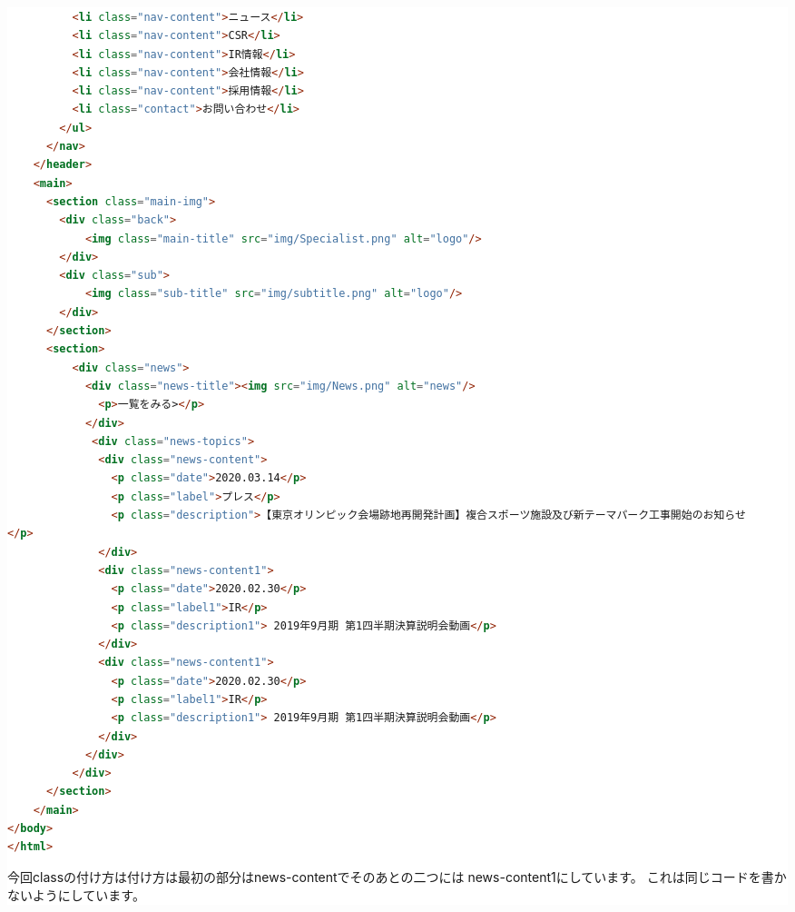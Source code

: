 ```html
          <li class="nav-content">ニュース</li>
          <li class="nav-content">CSR</li>
          <li class="nav-content">IR情報</li>
          <li class="nav-content">会社情報</li>
          <li class="nav-content">採用情報</li>
          <li class="contact">お問い合わせ</li>
        </ul>
      </nav>
    </header>
    <main>
      <section class="main-img">
        <div class="back">
            <img class="main-title" src="img/Specialist.png" alt="logo"/>
        </div>
        <div class="sub">  
            <img class="sub-title" src="img/subtitle.png" alt="logo"/>
        </div>
      </section>
      <section>
          <div class="news">
            <div class="news-title"><img src="img/News.png" alt="news"/>
              <p>一覧をみる></p>
            </div>
             <div class="news-topics">
              <div class="news-content">
                <p class="date">2020.03.14</p>
                <p class="label">プレス</p>
                <p class="description">【東京オリンピック会場跡地再開発計画】複合スポーツ施設及び新テーマパーク工事開始のお知らせ                                            </p>
              </div>
              <div class="news-content1">
                <p class="date">2020.02.30</p>
                <p class="label1">IR</p>
                <p class="description1"> 2019年9月期 第1四半期決算説明会動画</p>
              </div>
              <div class="news-content1">
                <p class="date">2020.02.30</p>
                <p class="label1">IR</p>
                <p class="description1"> 2019年9月期 第1四半期決算説明会動画</p>
              </div>
            </div>
          </div>
      </section>
    </main>
</body>
</html>
```

今回classの付け方は付け方は最初の部分はnews-contentでそのあとの二つには
news-content1にしています。
これは同じコードを書かないようにしています。
